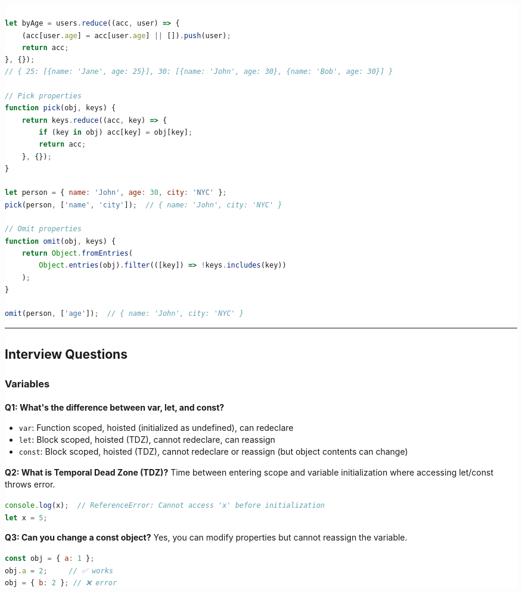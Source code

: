 ```javascript

let byAge = users.reduce((acc, user) => {
    (acc[user.age] = acc[user.age] || []).push(user);
    return acc;
}, {});
// { 25: [{name: 'Jane', age: 25}], 30: [{name: 'John', age: 30}, {name: 'Bob', age: 30}] }

// Pick properties
function pick(obj, keys) {
    return keys.reduce((acc, key) => {
        if (key in obj) acc[key] = obj[key];
        return acc;
    }, {});
}

let person = { name: 'John', age: 30, city: 'NYC' };
pick(person, ['name', 'city']);  // { name: 'John', city: 'NYC' }

// Omit properties
function omit(obj, keys) {
    return Object.fromEntries(
        Object.entries(obj).filter(([key]) => !keys.includes(key))
    );
}

omit(person, ['age']);  // { name: 'John', city: 'NYC' }
```

---

## Interview Questions

### Variables

**Q1: What's the difference between var, let, and const?**
- `var`: Function scoped, hoisted (initialized as undefined), can redeclare
- `let`: Block scoped, hoisted (TDZ), cannot redeclare, can reassign
- `const`: Block scoped, hoisted (TDZ), cannot redeclare or reassign (but object contents can change)

**Q2: What is Temporal Dead Zone (TDZ)?**
Time between entering scope and variable initialization where accessing let/const throws error.

```javascript
console.log(x);  // ReferenceError: Cannot access 'x' before initialization
let x = 5;
```

**Q3: Can you change a const object?**
Yes, you can modify properties but cannot reassign the variable.

```javascript
const obj = { a: 1 };
obj.a = 2;     // ✅ works
obj = { b: 2 }; // ❌ error
```
